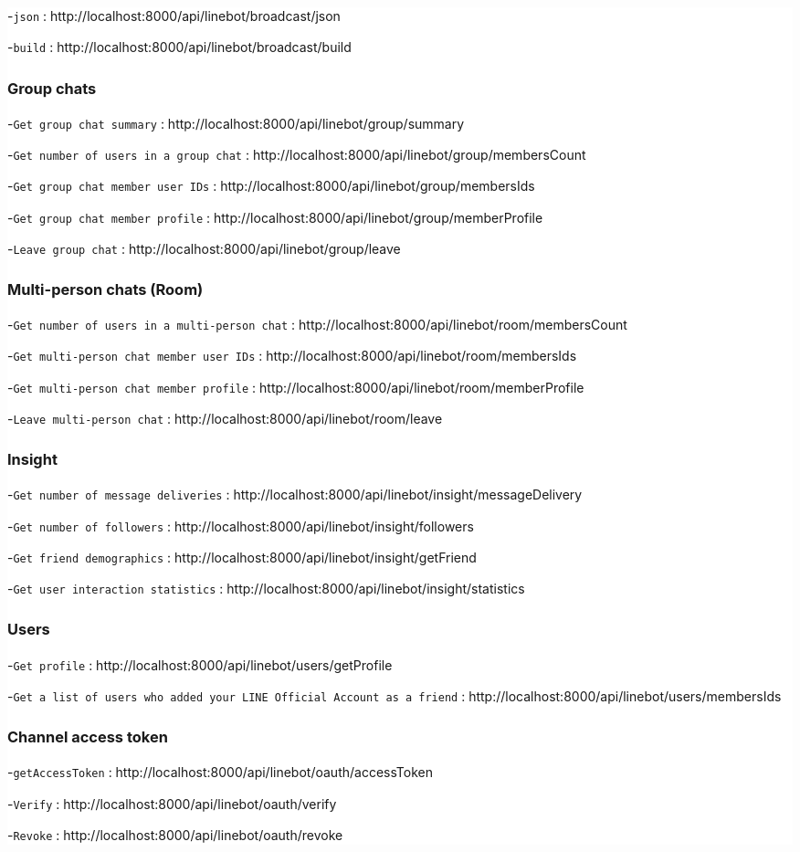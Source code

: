 -`json` :  http://localhost:8000/api/linebot/broadcast/json

-`build` :  http://localhost:8000/api/linebot/broadcast/build



### Group chats

-`Get group chat summary` :  http://localhost:8000/api/linebot/group/summary

-`Get number of users in a group chat` :  http://localhost:8000/api/linebot/group/membersCount

-`Get group chat member user IDs` :  http://localhost:8000/api/linebot/group/membersIds

-`Get group chat member profile` :  http://localhost:8000/api/linebot/group/memberProfile

-`Leave group chat` :  http://localhost:8000/api/linebot/group/leave



### Multi-person chats (Room)

-`Get number of users in a multi-person chat` :  http://localhost:8000/api/linebot/room/membersCount

-`Get multi-person chat member user IDs` :  http://localhost:8000/api/linebot/room/membersIds

-`Get multi-person chat member profile` :  http://localhost:8000/api/linebot/room/memberProfile

-`Leave multi-person chat` :  http://localhost:8000/api/linebot/room/leave



### Insight

-`Get number of message deliveries` :  http://localhost:8000/api/linebot/insight/messageDelivery

-`Get number of followers` :  http://localhost:8000/api/linebot/insight/followers

-`Get friend demographics` :  http://localhost:8000/api/linebot/insight/getFriend

-`Get user interaction statistics` :  http://localhost:8000/api/linebot/insight/statistics



### Users

-`Get profile` :  http://localhost:8000/api/linebot/users/getProfile

-`Get a list of users who added your LINE Official Account as a friend` :  http://localhost:8000/api/linebot/users/membersIds



### Channel access token

-`getAccessToken` :  http://localhost:8000/api/linebot/oauth/accessToken

-`Verify` :  http://localhost:8000/api/linebot/oauth/verify

-`Revoke` :  http://localhost:8000/api/linebot/oauth/revoke


